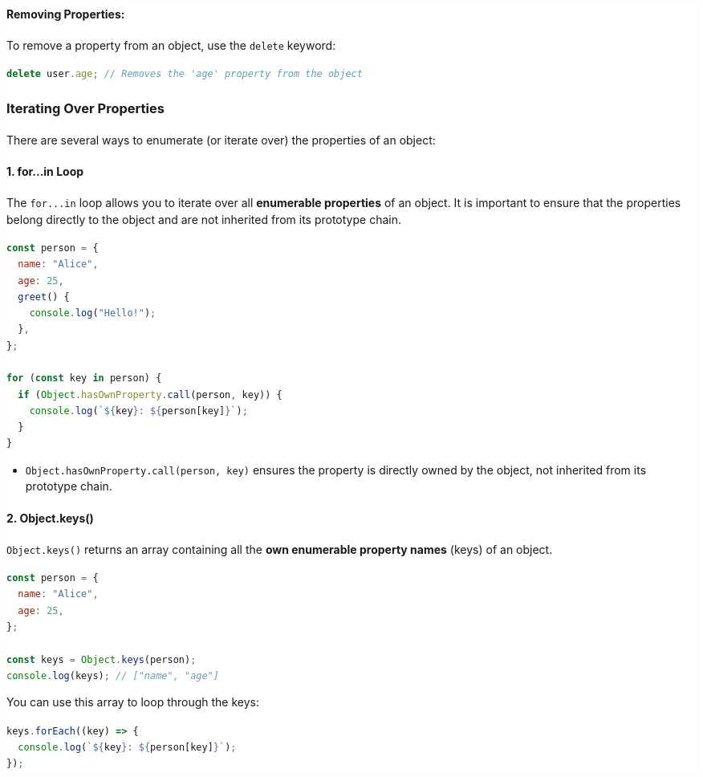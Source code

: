 #### Removing Properties:

To remove a property from an object, use the `delete` keyword:

```javascript
delete user.age; // Removes the 'age' property from the object
```

### Iterating Over Properties

There are several ways to enumerate (or iterate over) the properties of an object:

#### 1. **for...in Loop**

The `for...in` loop allows you to iterate over all **enumerable properties** of an object. It is important to ensure that the properties belong directly to the object and are not inherited from its prototype chain.

```javascript
const person = {
  name: "Alice",
  age: 25,
  greet() {
    console.log("Hello!");
  },
};

for (const key in person) {
  if (Object.hasOwnProperty.call(person, key)) {
    console.log(`${key}: ${person[key]}`);
  }
}
```

- `Object.hasOwnProperty.call(person, key)` ensures the property is directly owned by the object, not inherited from its prototype chain.

#### 2. **Object.keys()**

`Object.keys()` returns an array containing all the **own enumerable property names** (keys) of an object.

```javascript
const person = {
  name: "Alice",
  age: 25,
};

const keys = Object.keys(person);
console.log(keys); // ["name", "age"]
```

You can use this array to loop through the keys:

```javascript
keys.forEach((key) => {
  console.log(`${key}: ${person[key]}`);
});
```
